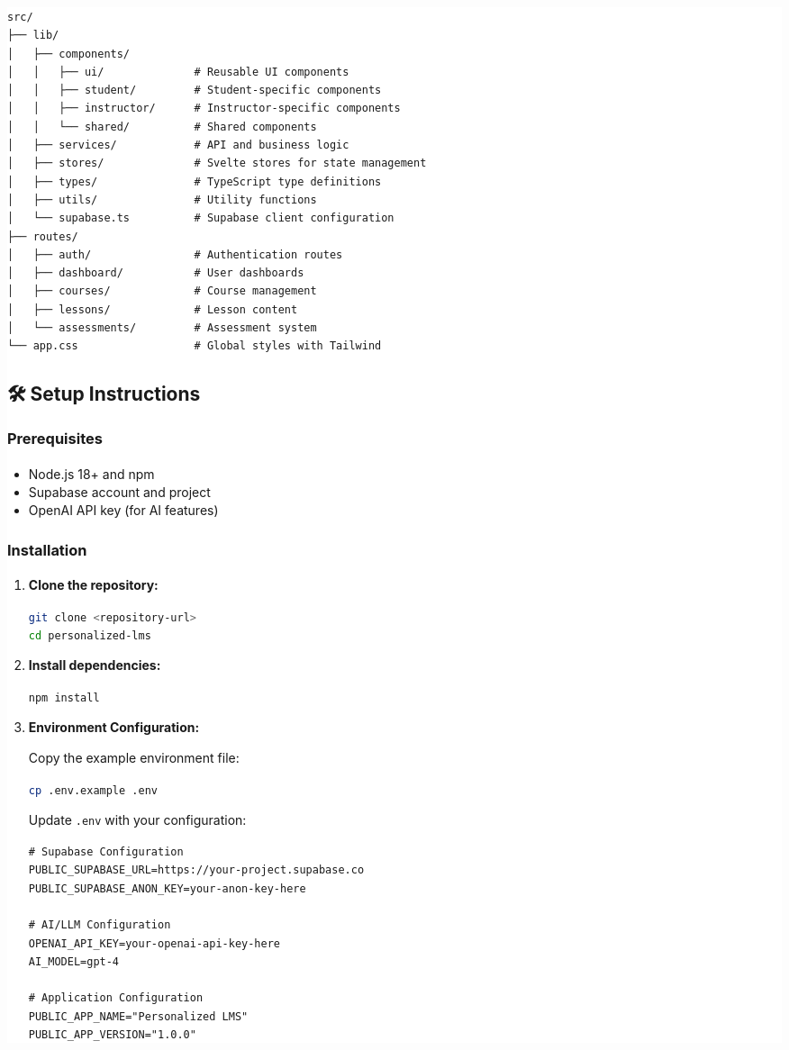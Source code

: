 ```
src/
├── lib/
│   ├── components/
│   │   ├── ui/              # Reusable UI components
│   │   ├── student/         # Student-specific components
│   │   ├── instructor/      # Instructor-specific components
│   │   └── shared/          # Shared components
│   ├── services/            # API and business logic
│   ├── stores/              # Svelte stores for state management
│   ├── types/               # TypeScript type definitions
│   ├── utils/               # Utility functions
│   └── supabase.ts          # Supabase client configuration
├── routes/
│   ├── auth/                # Authentication routes
│   ├── dashboard/           # User dashboards
│   ├── courses/             # Course management
│   ├── lessons/             # Lesson content
│   └── assessments/         # Assessment system
└── app.css                  # Global styles with Tailwind
```

## 🛠️ Setup Instructions

### Prerequisites

- Node.js 18+ and npm
- Supabase account and project
- OpenAI API key (for AI features)

### Installation

1. **Clone the repository:**
   ```bash
   git clone <repository-url>
   cd personalized-lms
   ```

2. **Install dependencies:**
   ```bash
   npm install
   ```

3. **Environment Configuration:**
   
   Copy the example environment file:
   ```bash
   cp .env.example .env
   ```
   
   Update `.env` with your configuration:
   ```env
   # Supabase Configuration
   PUBLIC_SUPABASE_URL=https://your-project.supabase.co
   PUBLIC_SUPABASE_ANON_KEY=your-anon-key-here
   
   # AI/LLM Configuration
   OPENAI_API_KEY=your-openai-api-key-here
   AI_MODEL=gpt-4
   
   # Application Configuration
   PUBLIC_APP_NAME="Personalized LMS"
   PUBLIC_APP_VERSION="1.0.0"
   ```
